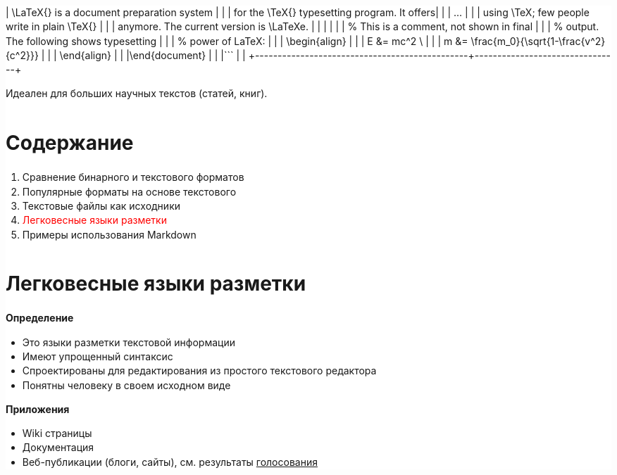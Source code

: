 |  \LaTeX{} is a document preparation system    |                                |
|  for the \TeX{} typesetting program. It offers|                                |
|  ...                                          |                                |
|  using \TeX; few people write in plain \TeX{} |                                |
|  anymore. The current version is \LaTeXe.     |                                |
|                                               |                                |
|  % This is a comment, not shown in final      |                                |
|  % output. The following shows typesetting    |                                |
|  % power of LaTeX:                            |                                |
|  \begin{align}                                |                                |
|    E &= mc^2                              \\  |                                |
|    m &= \frac{m_0}{\sqrt{1-\frac{v^2}{c^2}}}  |                                |
|  \end{align}                                  |                                |
|\end{document}                                 |                                |
|```                                            |                                |
+-----------------------------------------------+--------------------------------+

Идеален для больших научных текстов (статей, книг).

# Содержание

 1. Сравнение бинарного и текстового форматов
 1. Популярные форматы на основе текстового
 1. Текстовые файлы как исходники
 1. <font color=red>Легковесные языки разметки</font>
 1. Примеры использования Markdown

# Легковесные языки разметки

**Определение**

  - Это языки разметки текстовой информации
  - Имеют упрощенный синтаксис
  - Спроектированы для редактирования из простого текстового редактора
  - Понятны человеку в своем исходном виде

**Приложения**

  - Wiki страницы
  - Документация
  - Веб-публикации (блоги, сайты), см. результаты 
    [голосования](http://habrahabr.ru/post/129212/)
